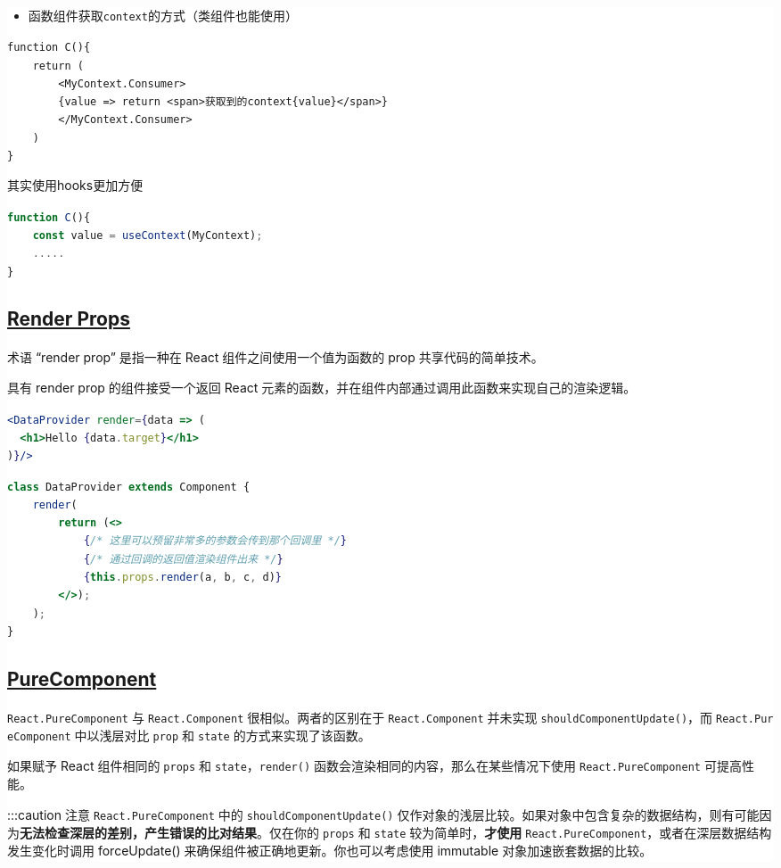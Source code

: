 * 函数组件获取`context`的方式（类组件也能使用）

```jsx{3-5}
function C(){
    return (
        <MyContext.Consumer>
        {value => return <span>获取到的context{value}</span>}
        </MyContext.Consumer>
    )
}
```

其实使用hooks更加方便

```jsx
function C(){
    const value = useContext(MyContext);
    .....
}
```

## [Render Props](https://zh-hans.reactjs.org/docs/render-props.html)

术语 “render prop” 是指一种在 React 组件之间使用一个值为函数的 prop 共享代码的简单技术。

具有 render prop 的组件接受一个返回 React 元素的函数，并在组件内部通过调用此函数来实现自己的渲染逻辑。

```jsx
<DataProvider render={data => (
  <h1>Hello {data.target}</h1>
)}/>
```

```jsx
class DataProvider extends Component {
    render(
        return (<>
            {/* 这里可以预留非常多的参数会传到那个回调里 */}
            {/* 通过回调的返回值渲染组件出来 */}
            {this.props.render(a, b, c, d)}
        </>);
    );
}
```

## [PureComponent](https://zh-hans.reactjs.org/docs/react-api.html#reactpurecomponent)

`React.PureComponent` 与 `React.Component` 很相似。两者的区别在于 `React.Component` 并未实现 `shouldComponentUpdate()`，而 `React.PureComponent` 中以浅层对比 `prop` 和 `state` 的方式来实现了该函数。

如果赋予 React 组件相同的 `props` 和 `state`，`render()` 函数会渲染相同的内容，那么在某些情况下使用 `React.PureComponent` 可提高性能。

:::caution 注意
`React.PureComponent` 中的 `shouldComponentUpdate()` 仅作对象的浅层比较。如果对象中包含复杂的数据结构，则有可能因为**无法检查深层的差别，产生错误的比对结果**。仅在你的 `props` 和 `state` 较为简单时，**才使用** `React.PureComponent`，或者在深层数据结构发生变化时调用 forceUpdate() 来确保组件被正确地更新。你也可以考虑使用 immutable 对象加速嵌套数据的比较。
